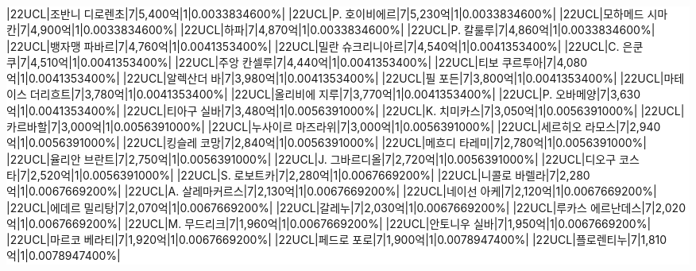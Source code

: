 |22UCL|조반니 디로렌초|7|5,400억|1|0.0033834600%|
|22UCL|P. 호이비에르|7|5,230억|1|0.0033834600%|
|22UCL|모하메드 시마칸|7|4,900억|1|0.0033834600%|
|22UCL|하파|7|4,870억|1|0.0033834600%|
|22UCL|P. 칼룰루|7|4,860억|1|0.0033834600%|
|22UCL|뱅자맹 파바르|7|4,760억|1|0.0041353400%|
|22UCL|밀란 슈크리니아르|7|4,540억|1|0.0041353400%|
|22UCL|C. 은쿤쿠|7|4,510억|1|0.0041353400%|
|22UCL|주앙 칸셀루|7|4,440억|1|0.0041353400%|
|22UCL|티보 쿠르투아|7|4,080억|1|0.0041353400%|
|22UCL|알렉산더 바|7|3,980억|1|0.0041353400%|
|22UCL|필 포든|7|3,800억|1|0.0041353400%|
|22UCL|마테이스 더리흐트|7|3,780억|1|0.0041353400%|
|22UCL|올리비에 지루|7|3,770억|1|0.0041353400%|
|22UCL|P. 오바메양|7|3,630억|1|0.0041353400%|
|22UCL|티아구 실바|7|3,480억|1|0.0056391000%|
|22UCL|K. 치미카스|7|3,050억|1|0.0056391000%|
|22UCL|카르바할|7|3,000억|1|0.0056391000%|
|22UCL|누사이르 마즈라위|7|3,000억|1|0.0056391000%|
|22UCL|세르히오 라모스|7|2,940억|1|0.0056391000%|
|22UCL|킹슬레 코망|7|2,840억|1|0.0056391000%|
|22UCL|메흐디 타레미|7|2,780억|1|0.0056391000%|
|22UCL|율리안 브란트|7|2,750억|1|0.0056391000%|
|22UCL|J. 그바르디올|7|2,720억|1|0.0056391000%|
|22UCL|디오구 코스타|7|2,520억|1|0.0056391000%|
|22UCL|S. 로보트카|7|2,280억|1|0.0067669200%|
|22UCL|니콜로 바렐라|7|2,280억|1|0.0067669200%|
|22UCL|A. 살레마커르스|7|2,130억|1|0.0067669200%|
|22UCL|네이선 아케|7|2,120억|1|0.0067669200%|
|22UCL|에데르 밀리탕|7|2,070억|1|0.0067669200%|
|22UCL|갈레누|7|2,030억|1|0.0067669200%|
|22UCL|루카스 에르난데스|7|2,020억|1|0.0067669200%|
|22UCL|M. 무드리크|7|1,960억|1|0.0067669200%|
|22UCL|안토니우 실바|7|1,950억|1|0.0067669200%|
|22UCL|마르코 베라티|7|1,920억|1|0.0067669200%|
|22UCL|페드로 포로|7|1,900억|1|0.0078947400%|
|22UCL|플로렌티누|7|1,810억|1|0.0078947400%|